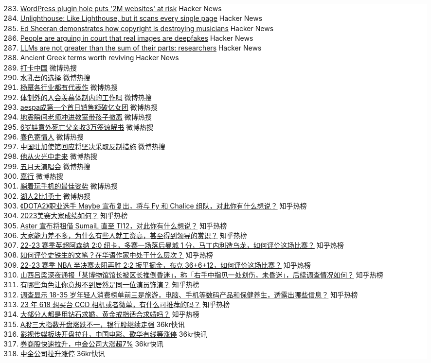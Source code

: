 283. [WordPress plugin hole puts &#x27;2M websites&#x27; at risk](https://www.theregister.com/2023/05/08/wordpress_plugin_vulnerability/) Hacker News
284. [Unlighthouse: Like Lighthouse, but it scans every single page](https://unlighthouse.dev) Hacker News
285. [Ed Sheeran demonstrates how copyright is destroying musicians](https://www.techdirt.com/2023/05/08/ed-sheeran-once-again-demonstrates-how-modern-copyright-is-destroying-rather-than-helping-musicians/) Hacker News
286. [People are arguing in court that real images are deepfakes](https://www.npr.org/2023/05/08/1174132413/people-are-trying-to-claim-real-videos-are-deepfakes-the-courts-are-not-amused) Hacker News
287. [LLMs are not greater than the sum of their parts: researchers](https://hai.stanford.edu/news/ais-ostensible-emergent-abilities-are-mirage) Hacker News
288. [Ancient Greek terms worth reviving](https://classicalwisdom.substack.com/p/12-ancient-greek-terms-that-should) Hacker News
289. [打卡中国](https://s.weibo.com/weibo?q=%23%E6%89%93%E5%8D%A1%E4%B8%AD%E5%9B%BD%23&Refer=top) 微博热搜
290. [水乳吾的选择](https://s.weibo.com/weibo?q=%23%E6%B0%B4%E4%B9%B3%E5%90%BE%E7%9A%84%E9%80%89%E6%8B%A9%23&Refer=top) 微博热搜
291. [杨幂各行业都有代表作](https://s.weibo.com/weibo?q=%23%E6%9D%A8%E5%B9%82%E5%90%84%E8%A1%8C%E4%B8%9A%E9%83%BD%E6%9C%89%E4%BB%A3%E8%A1%A8%E4%BD%9C%23&Refer=top) 微博热搜
292. [体制外的人会羡慕体制内的工作吗](https://s.weibo.com/weibo?q=%23%E4%BD%93%E5%88%B6%E5%A4%96%E7%9A%84%E4%BA%BA%E4%BC%9A%E7%BE%A1%E6%85%95%E4%BD%93%E5%88%B6%E5%86%85%E7%9A%84%E5%B7%A5%E4%BD%9C%E5%90%97%23&Refer=top) 微博热搜
293. [aespa成第一个首日销售额破亿女团](https://s.weibo.com/weibo?q=%23aespa%E6%88%90%E7%AC%AC%E4%B8%80%E4%B8%AA%E9%A6%96%E6%97%A5%E9%94%80%E5%94%AE%E9%A2%9D%E7%A0%B4%E4%BA%BF%E5%A5%B3%E5%9B%A2%23&Refer=top) 微博热搜
294. [地震瞬间老师冲进教室带孩子撤离](https://s.weibo.com/weibo?q=%23%E5%9C%B0%E9%9C%87%E7%9E%AC%E9%97%B4%E8%80%81%E5%B8%88%E5%86%B2%E8%BF%9B%E6%95%99%E5%AE%A4%E5%B8%A6%E5%AD%A9%E5%AD%90%E6%92%A4%E7%A6%BB%23&Refer=top) 微博热搜
295. [6岁娃意外死亡父亲收3万签谅解书](https://s.weibo.com/weibo?q=%236%E5%B2%81%E5%A8%83%E6%84%8F%E5%A4%96%E6%AD%BB%E4%BA%A1%E7%88%B6%E4%BA%B2%E6%94%B63%E4%B8%87%E7%AD%BE%E8%B0%85%E8%A7%A3%E4%B9%A6%23&Refer=top) 微博热搜
296. [春色寄情人](https://s.weibo.com/weibo?q=%23%E6%98%A5%E8%89%B2%E5%AF%84%E6%83%85%E4%BA%BA%23&Refer=top) 微博热搜
297. [中国驻加使馆回应将坚决采取反制措施](https://s.weibo.com/weibo?q=%23%E4%B8%AD%E5%9B%BD%E9%A9%BB%E5%8A%A0%E4%BD%BF%E9%A6%86%E5%9B%9E%E5%BA%94%E5%B0%86%E5%9D%9A%E5%86%B3%E9%87%87%E5%8F%96%E5%8F%8D%E5%88%B6%E6%8E%AA%E6%96%BD%23&Refer=top) 微博热搜
298. [他从火光中走来](https://s.weibo.com/weibo?q=%23%E4%BB%96%E4%BB%8E%E7%81%AB%E5%85%89%E4%B8%AD%E8%B5%B0%E6%9D%A5%23&Refer=top) 微博热搜
299. [五月天演唱会](https://s.weibo.com/weibo?q=%23%E4%BA%94%E6%9C%88%E5%A4%A9%E6%BC%94%E5%94%B1%E4%BC%9A%23&Refer=top) 微博热搜
300. [嘉行](https://s.weibo.com/weibo?q=%23%E5%98%89%E8%A1%8C%23&Refer=top) 微博热搜
301. [躺着玩手机的最佳姿势](https://s.weibo.com/weibo?q=%23%E8%BA%BA%E7%9D%80%E7%8E%A9%E6%89%8B%E6%9C%BA%E7%9A%84%E6%9C%80%E4%BD%B3%E5%A7%BF%E5%8A%BF%23&Refer=top) 微博热搜
302. [湖人2比1勇士](https://s.weibo.com/weibo?q=%23%E6%B9%96%E4%BA%BA2%E6%AF%941%E5%8B%87%E5%A3%AB%23&Refer=top) 微博热搜
303. [《DOTA2》职业选手 Maybe 宣布复出，将与 Fy 和 Chalice 组队，对此你有什么想说？](https://www.zhihu.com/question/599720358) 知乎热榜
304. [2023美赛大家成绩如何？](https://www.zhihu.com/question/599858186) 知乎热榜
305. [Aster 宣布将租借 SumaiL 直至 TI12，对此你有什么想说？](https://www.zhihu.com/question/599770569) 知乎热榜
306. [大家能力差不多，为什么有些人就工资高，甚至得到领导的赏识？](https://www.zhihu.com/question/599118276) 知乎热榜
307. [22-23 赛季英超阿森纳 2:0 纽卡，多赛一场落后曼城 1 分，马丁内利造乌龙，如何评价这场比赛？](https://www.zhihu.com/question/599645911) 知乎热榜
308. [如何评价史铁生的文笔？在华语作家中处于什么层次？](https://www.zhihu.com/question/50369677) 知乎热榜
309. [22-23 赛季 NBA 半决赛太阳再胜 2:2 扳平掘金，布克 36+6+12，如何评价这场比赛？](https://www.zhihu.com/question/599681499) 知乎热榜
310. [山西吕梁深夜通报「某博物馆馆长被区长推倒昏迷」，称「右手中指见一处划伤，未昏迷」，后续调查情况如何？](https://www.zhihu.com/question/599765592) 知乎热榜
311. [有哪些角色让你意想不到居然是同一位演员饰演？](https://www.zhihu.com/question/385014788) 知乎热榜
312. [调查显示 18-35 岁年轻人消费榜单前三是旅游，电脑、手机等数码产品和保健养生，透露出哪些信息？](https://www.zhihu.com/question/599163306) 知乎热榜
313. [23 年 618 想买台 CCD 相机或者微单，有什么可推荐的吗？](https://www.zhihu.com/question/597095876) 知乎热榜
314. [大部分人都是用钻石求婚，黄金戒指适合求婚吗？](https://www.zhihu.com/question/598593323) 知乎热榜
315. [A股三大指数开盘涨跌不一，银行股继续走强](https://www.36kr.com/newsflashes/2249911396527750) 36kr快讯
316. [影视传媒板块开盘拉升，中国电影、歌华有线等涨停](https://www.36kr.com/newsflashes/2249920336686981) 36kr快讯
317. [券商股快速拉升，中金公司大涨超7%](https://www.36kr.com/newsflashes/2249925765689220) 36kr快讯
318. [中金公司拉升涨停](https://www.36kr.com/newsflashes/2249934115155589) 36kr快讯